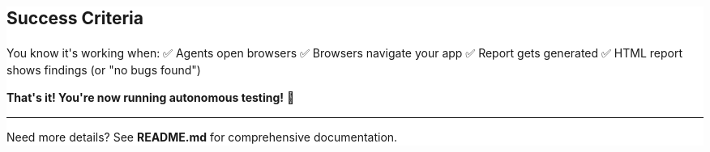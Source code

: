 ## Success Criteria

You know it's working when:
✅ Agents open browsers
✅ Browsers navigate your app
✅ Report gets generated
✅ HTML report shows findings (or "no bugs found")

**That's it! You're now running autonomous testing!** 🎉

---

Need more details? See **README.md** for comprehensive documentation.
